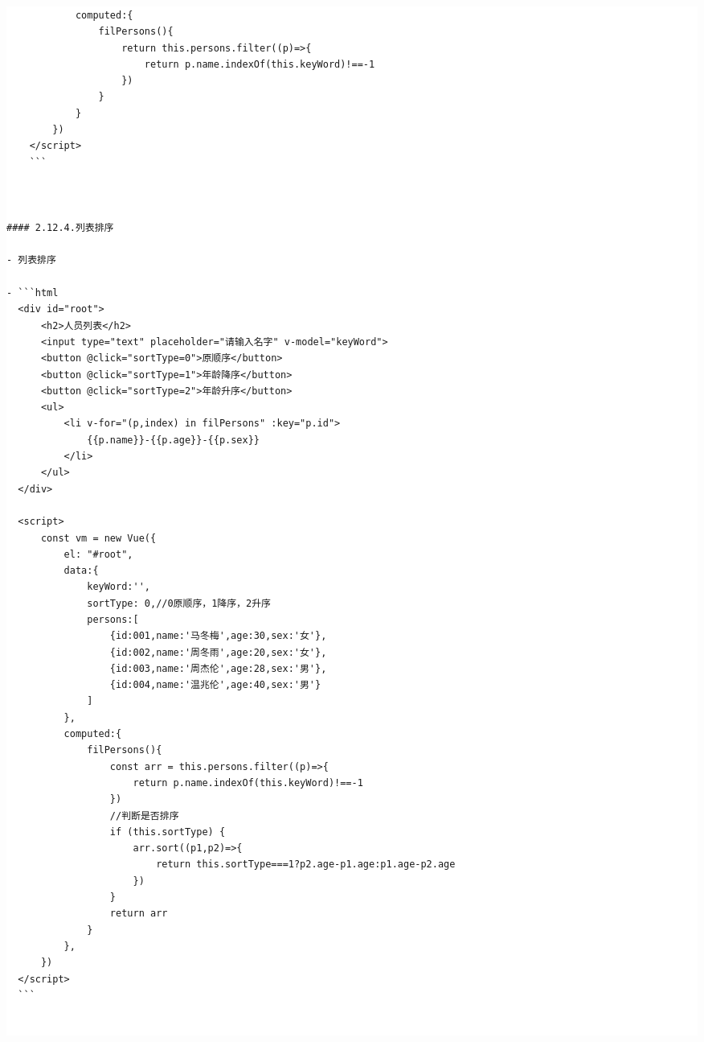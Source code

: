   ```
              computed:{
                  filPersons(){
                      return this.persons.filter((p)=>{
                          return p.name.indexOf(this.keyWord)!==-1
                      })
                  }
              }
          })
      </script>
      ```



#### 2.12.4.列表排序

- 列表排序

  - ```html
    <div id="root">
        <h2>人员列表</h2>
        <input type="text" placeholder="请输入名字" v-model="keyWord">
        <button @click="sortType=0">原顺序</button>
        <button @click="sortType=1">年龄降序</button>
        <button @click="sortType=2">年龄升序</button>
        <ul>
            <li v-for="(p,index) in filPersons" :key="p.id">
                {{p.name}}-{{p.age}}-{{p.sex}}
            </li>
        </ul>
    </div>
    
    <script>
        const vm = new Vue({
            el: "#root",
            data:{
                keyWord:'',
                sortType: 0,//0原顺序，1降序，2升序
                persons:[
                    {id:001,name:'马冬梅',age:30,sex:'女'},
                    {id:002,name:'周冬雨',age:20,sex:'女'},
                    {id:003,name:'周杰伦',age:28,sex:'男'},
                    {id:004,name:'温兆伦',age:40,sex:'男'}
                ]
            },
            computed:{
                filPersons(){
                    const arr = this.persons.filter((p)=>{
                        return p.name.indexOf(this.keyWord)!==-1
                    })
                    //判断是否排序
                    if (this.sortType) {
                        arr.sort((p1,p2)=>{
                            return this.sortType===1?p2.age-p1.age:p1.age-p2.age
                        })
                    }
                    return arr
                }
            },
        })
    </script>
    ```

    
  ```